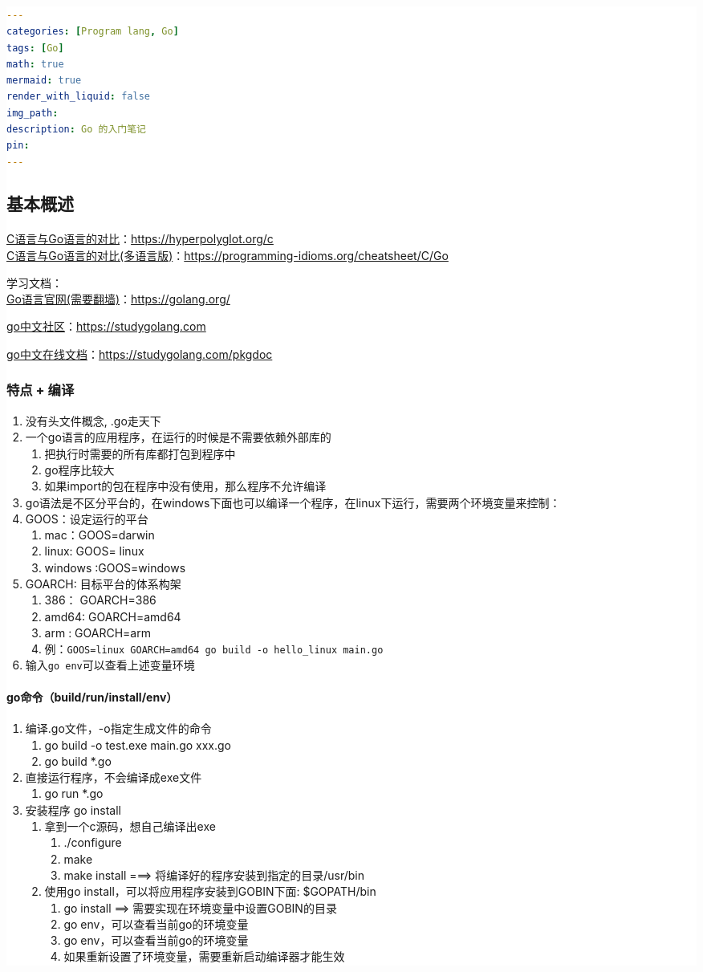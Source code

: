 ```yaml
---
categories: [Program lang, Go]
tags: [Go]
math: true
mermaid: true
render_with_liquid: false
img_path: 
description: Go 的入门笔记
pin: 
---
```


## 基本概述
[C语言与Go语言的对比](https://hyperpolyglot.org/c)：https://hyperpolyglot.org/c  
[C语言与Go语言的对比(多语言版)](https://programming-idioms.org/cheatsheet/C/Go)：https://programming-idioms.org/cheatsheet/C/Go

学习文档：  
[Go语言官网(需要翻墙)](https://golang.org/)：https://golang.org/  

[go中文社区](https://studygolang.com)：https://studygolang.com  

[go中文在线文档](https://studygolang.com/pkgdoc)：https://studygolang.com/pkgdoc  
  
### 特点 +  编译
1. 没有头文件概念,  .go走天下
2. 一个go语言的应用程序，在运行的时候是不需要依赖外部库的
   1. 把执行时需要的所有库都打包到程序中
   2. go程序比较大
   3. 如果import的包在程序中没有使用，那么程序不允许编译
3.  go语法是不区分平台的，在windows下面也可以编译一个程序，在linux下运行，需要两个环境变量来控制：
   1. GOOS：设定运行的平台
      1. mac：GOOS=darwin
      2. linux: GOOS= linux
      3. windows :GOOS=windows
   2. GOARCH: 目标平台的体系构架
      1. 386： GOARCH=386
      2. amd64: GOARCH=amd64
      3. arm : GOARCH=arm
      4. 例：`GOOS=linux GOARCH=amd64 go build -o hello_linux main.go`
   3. 输入`go env`可以查看上述变量环境
   
#### go命令（build/run/install/env）
1. 编译.go文件，-o指定生成文件的命令
   1. go build -o test.exe main.go xxx.go
   2. go build *.go
2. 直接运行程序，不会编译成exe文件
   1. go run *.go
3. 安装程序  go install
   1. 拿到一个c源码，想自己编译出exe
      1. ./configure
      2. make
      3. make install  ===> 将编译好的程序安装到指定的目录/usr/bin
   2. 使用go install，可以将应用程序安装到GOBIN下面: $GOPATH/bin
      1. go install ==> 需要实现在环境变量中设置GOBIN的目录
      2. go env，可以查看当前go的环境变量
      3. go env，可以查看当前go的环境变量
      4. 如果重新设置了环境变量，需要重新启动编译器才能生效
